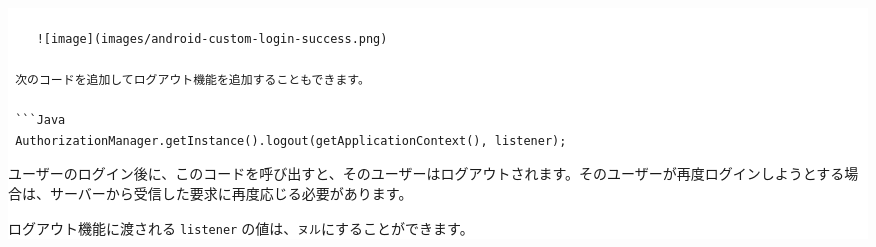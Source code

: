 ```

	![image](images/android-custom-login-success.png)

 次のコードを追加してログアウト機能を追加することもできます。

 ```Java
 AuthorizationManager.getInstance().logout(getApplicationContext(), listener);
 ```

 ユーザーのログイン後に、このコードを呼び出すと、そのユーザーはログアウトされます。そのユーザーが再度ログインしようとする場合は、サーバーから受信した要求に再度応じる必要があります。

 ログアウト機能に渡される `listener` の値は、`ヌル`にすることができます。
